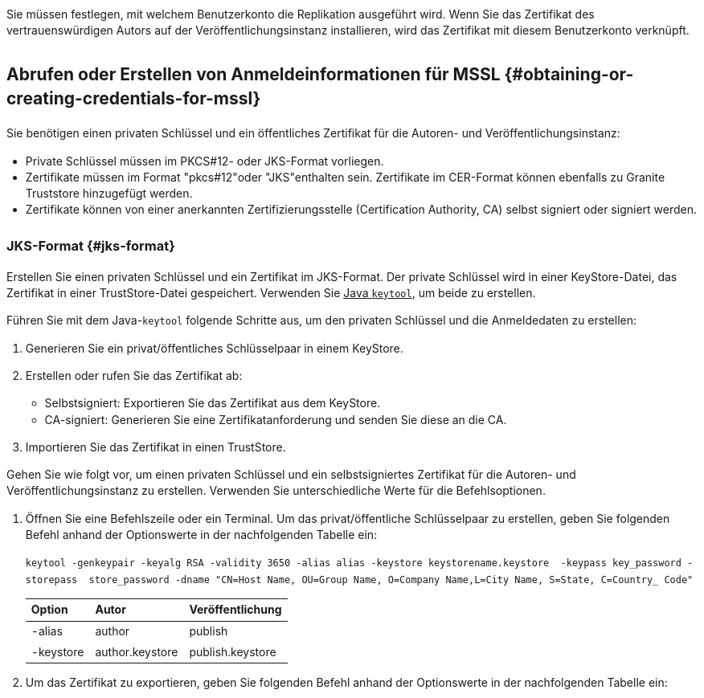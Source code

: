 Sie müssen festlegen, mit welchem Benutzerkonto die Replikation ausgeführt wird. Wenn Sie das Zertifikat des vertrauenswürdigen Autors auf der Veröffentlichungsinstanz installieren, wird das Zertifikat mit diesem Benutzerkonto verknüpft.

## Abrufen oder Erstellen von Anmeldeinformationen für MSSL {#obtaining-or-creating-credentials-for-mssl}

Sie benötigen einen privaten Schlüssel und ein öffentliches Zertifikat für die Autoren- und Veröffentlichungsinstanz:

* Private Schlüssel müssen im PKCS#12- oder JKS-Format vorliegen.
* Zertifikate müssen im Format &quot;pkcs#12&quot;oder &quot;JKS&quot;enthalten sein. Zertifikate im CER-Format können ebenfalls zu Granite Truststore hinzugefügt werden.
* Zertifikate können von einer anerkannten Zertifizierungsstelle (Certification Authority, CA) selbst signiert oder signiert werden.

### JKS-Format {#jks-format}

Erstellen Sie einen privaten Schlüssel und ein Zertifikat im JKS-Format. Der private Schlüssel wird in einer KeyStore-Datei, das Zertifikat in einer TrustStore-Datei gespeichert. Verwenden Sie [Java `keytool`](https://docs.oracle.com/javase/7/docs/technotes/tools/solaris/keytool.html), um beide zu erstellen.

Führen Sie mit dem Java-`keytool` folgende Schritte aus, um den privaten Schlüssel und die Anmeldedaten zu erstellen:

1. Generieren Sie ein privat/öffentliches Schlüsselpaar in einem KeyStore.
1. Erstellen oder rufen Sie das Zertifikat ab:

   * Selbstsigniert: Exportieren Sie das Zertifikat aus dem KeyStore.
   * CA-signiert: Generieren Sie eine Zertifikatanforderung und senden Sie diese an die CA.

1. Importieren Sie das Zertifikat in einen TrustStore.

Gehen Sie wie folgt vor, um einen privaten Schlüssel und ein selbstsigniertes Zertifikat für die Autoren- und Veröffentlichungsinstanz zu erstellen. Verwenden Sie unterschiedliche Werte für die Befehlsoptionen.

1. Öffnen Sie eine Befehlszeile oder ein Terminal. Um das privat/öffentliche Schlüsselpaar zu erstellen, geben Sie folgenden Befehl anhand der Optionswerte in der nachfolgenden Tabelle ein:

   ```shell
   keytool -genkeypair -keyalg RSA -validity 3650 -alias alias -keystore keystorename.keystore  -keypass key_password -storepass  store_password -dname "CN=Host Name, OU=Group Name, O=Company Name,L=City Name, S=State, C=Country_ Code"
   ```

   | Option | Autor | Veröffentlichung |
   |---|---|---|
   | -alias | author | publish |
   | -keystore | author.keystore | publish.keystore |

1. Um das Zertifikat zu exportieren, geben Sie folgenden Befehl anhand der Optionswerte in der nachfolgenden Tabelle ein:
